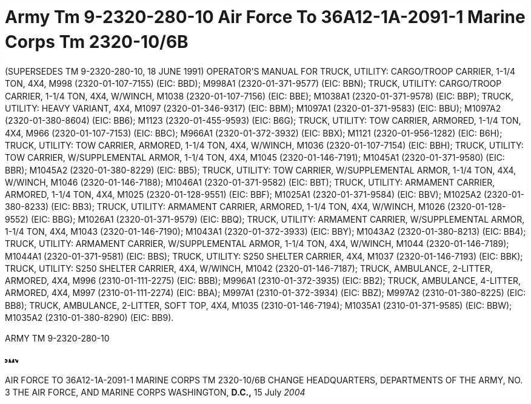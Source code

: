 # Army Tm 9-2320-280-10 Air Force To 36A12-1A-2091-1 Marine Corps Tm 2320-10/6B

(SUPERSEDES TM 9-2320-280-10, 18 JUNE 1991)
OPERATOR'S MANUAL FOR TRUCK, UTILITY: 
CARGO/TROOP CARRIER, 1-1/4 TON, 4X4, M998
(2320-01-107-7155) (EIC: BBD); M998A1 (2320-01-371-9577) (EIC: BBN);
TRUCK, UTILITY: CARGO/TROOP CARRIER, 1-1/4 TON, 4X4, W/WINCH, M1038 
(2320-01-107-7156) (EIC: BBE); M1038A1 (2320-01-371-9578) (EIC: BBP);
TRUCK, UTILITY: HEAVY VARIANT, 4X4, M1097 (2320-01-346-9317) (EIC: BBM); M1097A1
(2320-01-371-9583) (EIC: BBU); M1097A2 (2320-01-380-8604) (EIC: BB6); M1123 
(2320-01-455-9593) (EIC: B6G);
TRUCK, UTILITY: TOW CARRIER, ARMORED, 1-1/4 TON, 4X4, M966 (2320-01-107-7153) (EIC: BBC); M966A1 (2320-01-372-3932) (EIC: BBX); M1121 
(2320-01-956-1282) (EIC: B6H);
TRUCK, UTILITY: TOW CARRIER, ARMORED, 1-1/4 TON, 4X4, W/WINCH,
M1036 (2320-01-107-7154) (EIC: BBH);
TRUCK, UTILITY: TOW CARRIER, W/SUPPLEMENTAL ARMOR, 1-1/4 TON, 4X4, M1045 (2320-01-146-7191); M1045A1 (2320-01-371-9580) (EIC: BBR);
M1045A2 (2320-01-380-8229) (EIC: BB5);
TRUCK, UTILITY: TOW CARRIER, W/SUPPLEMENTAL ARMOR, 1-1/4 TON, 4X4, W/WINCH,
M1046 (2320-01-146-7188); M1046A1 (2320-01-371-9582) (EIC: BBT);
TRUCK, UTILITY: ARMAMENT CARRIER, ARMORED, 1-1/4 TON, 4X4, M1025
(2320-01-128-9551) (EIC: BBF); M1025A1 (2320-01-371-9584) (EIC: BBV);
M1025A2 (2320-01-380-8233) (EIC: BB3);
TRUCK, UTILITY: ARMAMENT CARRIER, ARMORED, 1-1/4 TON, 4X4, W/WINCH, M1026 
(2320-01-128-9552) (EIC: BBG); M1026A1 (2320-01-371-9579) (EIC: BBQ);
TRUCK, UTILITY: ARMAMENT CARRIER, W/SUPPLEMENTAL ARMOR, 1-1/4 TON, 4X4, M1043
(2320-01-146-7190); M1043A1 (2320-01-372-3933) (EIC: BBY); 
M1043A2 (2320-01-380-8213) (EIC: BB4);
TRUCK, UTILITY: ARMAMENT CARRIER, W/SUPPLEMENTAL ARMOR, 1-1/4 TON, 4X4, W/WINCH, M1044 (2320-01-146-7189); M1044A1 (2320-01-371-9581) (EIC: BBS);
TRUCK, UTILITY: S250 SHELTER CARRIER, 4X4, M1037 (2320-01-146-7193) (EIC: BBK); TRUCK, UTILITY: S250 SHELTER CARRIER, 4X4, W/WINCH, M1042 (2320-01-146-7187);
TRUCK, AMBULANCE, 2-LITTER, ARMORED, 4X4, M996 (2310-01-111-2275)
(EIC: BBB); M996A1 (2310-01-372-3935) (EIC: BB2);
TRUCK, AMBULANCE, 4-LITTER, ARMORED, 4X4, M997 (2310-01-111-2274) (EIC: BBA);
M997A1 (2310-01-372-3934) (EIC: BBZ); M997A2 (2310-01-380-8225) (EIC: BB8);
TRUCK, AMBULANCE, 2-LITTER, SOFT TOP, 4X4, M1035 (2310-01-146-7194);
M1035A1 (2310-01-371-9585) (EIC: BBW); M1035A2 (2310-01-380-8290) (EIC: BB9).

ARMY TM 9-2320-280-10

![6_image_0.png](6_image_0.png)

AIR FORCE TO 36A12-1A-2091-1 MARINE CORPS TM 2320-10/6B
CHANGE HEADQUARTERS, 
DEPARTMENTS OF THE ARMY,
NO. 3 THE AIR FORCE, AND MARINE CORPS
WASHINGTON, **D.C.,** 15 July *2004*
